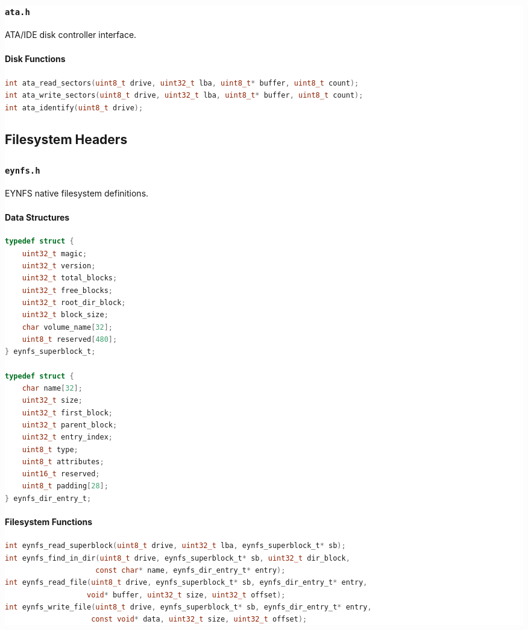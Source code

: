 ### `ata.h`
ATA/IDE disk controller interface.

#### Disk Functions
```c
int ata_read_sectors(uint8_t drive, uint32_t lba, uint8_t* buffer, uint8_t count);
int ata_write_sectors(uint8_t drive, uint32_t lba, uint8_t* buffer, uint8_t count);
int ata_identify(uint8_t drive);
```

## Filesystem Headers

### `eynfs.h`
EYNFS native filesystem definitions.

#### Data Structures
```c
typedef struct {
    uint32_t magic;
    uint32_t version;
    uint32_t total_blocks;
    uint32_t free_blocks;
    uint32_t root_dir_block;
    uint32_t block_size;
    char volume_name[32];
    uint8_t reserved[480];
} eynfs_superblock_t;

typedef struct {
    char name[32];
    uint32_t size;
    uint32_t first_block;
    uint32_t parent_block;
    uint32_t entry_index;
    uint8_t type;
    uint8_t attributes;
    uint16_t reserved;
    uint8_t padding[28];
} eynfs_dir_entry_t;
```

#### Filesystem Functions
```c
int eynfs_read_superblock(uint8_t drive, uint32_t lba, eynfs_superblock_t* sb);
int eynfs_find_in_dir(uint8_t drive, eynfs_superblock_t* sb, uint32_t dir_block, 
                     const char* name, eynfs_dir_entry_t* entry);
int eynfs_read_file(uint8_t drive, eynfs_superblock_t* sb, eynfs_dir_entry_t* entry,
                   void* buffer, uint32_t size, uint32_t offset);
int eynfs_write_file(uint8_t drive, eynfs_superblock_t* sb, eynfs_dir_entry_t* entry,
                    const void* data, uint32_t size, uint32_t offset);
```
